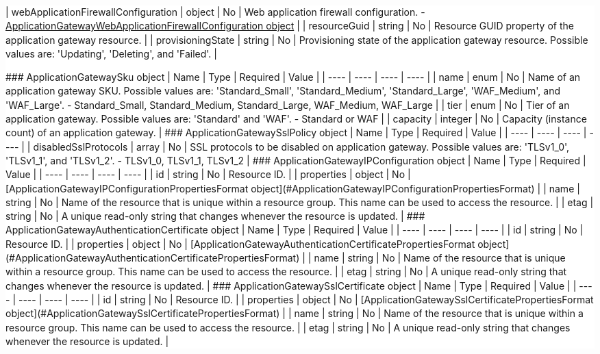 |  webApplicationFirewallConfiguration | object | No | Web application firewall configuration. - [ApplicationGatewayWebApplicationFirewallConfiguration object](#ApplicationGatewayWebApplicationFirewallConfiguration) |
|  resourceGuid | string | No | Resource GUID property of the application gateway resource. |
|  provisioningState | string | No | Provisioning state of the application gateway resource. Possible values are: 'Updating', 'Deleting', and 'Failed'. |


<a id="ApplicationGatewaySku" />
### ApplicationGatewaySku object
|  Name | Type | Required | Value |
|  ---- | ---- | ---- | ---- |
|  name | enum | No | Name of an application gateway SKU. Possible values are: 'Standard_Small', 'Standard_Medium', 'Standard_Large', 'WAF_Medium', and 'WAF_Large'. - Standard_Small, Standard_Medium, Standard_Large, WAF_Medium, WAF_Large |
|  tier | enum | No | Tier of an application gateway. Possible values are: 'Standard' and 'WAF'. - Standard or WAF |
|  capacity | integer | No | Capacity (instance count) of an application gateway. |


<a id="ApplicationGatewaySslPolicy" />
### ApplicationGatewaySslPolicy object
|  Name | Type | Required | Value |
|  ---- | ---- | ---- | ---- |
|  disabledSslProtocols | array | No | SSL protocols to be disabled on application gateway. Possible values are: 'TLSv1_0', 'TLSv1_1', and 'TLSv1_2'. - TLSv1_0, TLSv1_1, TLSv1_2 |


<a id="ApplicationGatewayIPConfiguration" />
### ApplicationGatewayIPConfiguration object
|  Name | Type | Required | Value |
|  ---- | ---- | ---- | ---- |
|  id | string | No | Resource ID. |
|  properties | object | No | [ApplicationGatewayIPConfigurationPropertiesFormat object](#ApplicationGatewayIPConfigurationPropertiesFormat) |
|  name | string | No | Name of the resource that is unique within a resource group. This name can be used to access the resource. |
|  etag | string | No | A unique read-only string that changes whenever the resource is updated. |


<a id="ApplicationGatewayAuthenticationCertificate" />
### ApplicationGatewayAuthenticationCertificate object
|  Name | Type | Required | Value |
|  ---- | ---- | ---- | ---- |
|  id | string | No | Resource ID. |
|  properties | object | No | [ApplicationGatewayAuthenticationCertificatePropertiesFormat object](#ApplicationGatewayAuthenticationCertificatePropertiesFormat) |
|  name | string | No | Name of the resource that is unique within a resource group. This name can be used to access the resource. |
|  etag | string | No | A unique read-only string that changes whenever the resource is updated. |


<a id="ApplicationGatewaySslCertificate" />
### ApplicationGatewaySslCertificate object
|  Name | Type | Required | Value |
|  ---- | ---- | ---- | ---- |
|  id | string | No | Resource ID. |
|  properties | object | No | [ApplicationGatewaySslCertificatePropertiesFormat object](#ApplicationGatewaySslCertificatePropertiesFormat) |
|  name | string | No | Name of the resource that is unique within a resource group. This name can be used to access the resource. |
|  etag | string | No | A unique read-only string that changes whenever the resource is updated. |
